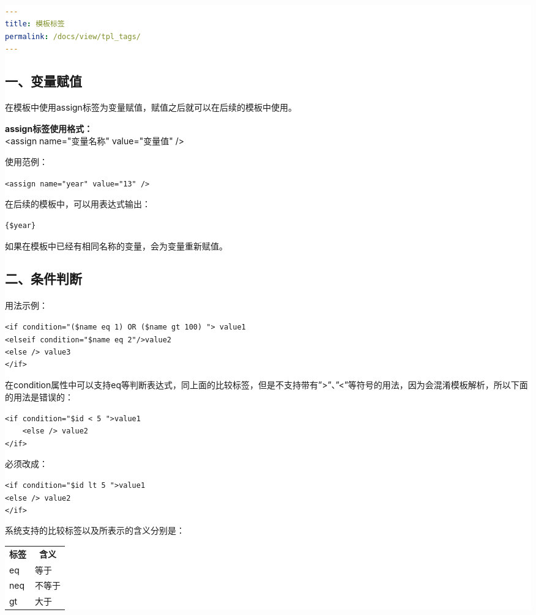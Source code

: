 ```yaml
---
title: 模板标签
permalink: /docs/view/tpl_tags/
---
```


## 一、变量赋值
在模板中使用assign标签为变量赋值，赋值之后就可以在后续的模板中使用。 
  
**assign标签使用格式：**  
&lt;assign name="变量名称" value="变量值" /&gt; 
   
使用范例：

```
<assign name="year" value="13" />
```
在后续的模板中，可以用表达式输出：

```
{$year}
```
如果在模板中已经有相同名称的变量，会为变量重新赋值。

## 二、条件判断
用法示例：

```
<if condition="($name eq 1) OR ($name gt 100) "> value1
<elseif condition="$name eq 2"/>value2
<else /> value3
</if>
```
在condition属性中可以支持eq等判断表达式，同上面的比较标签，但是不支持带有”>”、”<”等符号的用法，因为会混淆模板解析，所以下面的用法是错误的：

```
<if condition="$id < 5 ">value1
    <else /> value2
</if>
```
必须改成：

```
<if condition="$id lt 5 ">value1
<else /> value2
</if>
```

系统支持的比较标签以及所表示的含义分别是：

<table>
	<tr>
		<th>标签</th>
		<th>	含义</th>
	</tr>
	<tr>
		<td>eq</td>
		<td>	等于</td>
	</tr>
	<tr>
		<td>neq</td>
		<td>不等于</td>
	</tr>
	<tr>
		<td>gt</td>
		<td>	大于</td>
	</tr>